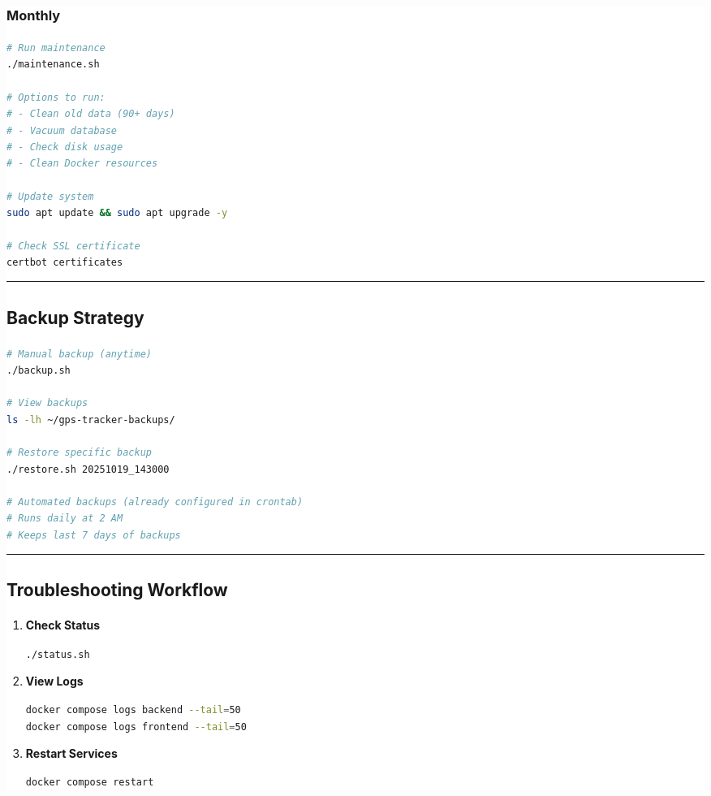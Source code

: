### Monthly
```bash
# Run maintenance
./maintenance.sh

# Options to run:
# - Clean old data (90+ days)
# - Vacuum database
# - Check disk usage
# - Clean Docker resources

# Update system
sudo apt update && sudo apt upgrade -y

# Check SSL certificate
certbot certificates
```

---

## Backup Strategy

```bash
# Manual backup (anytime)
./backup.sh

# View backups
ls -lh ~/gps-tracker-backups/

# Restore specific backup
./restore.sh 20251019_143000

# Automated backups (already configured in crontab)
# Runs daily at 2 AM
# Keeps last 7 days of backups
```

---

## Troubleshooting Workflow

1. **Check Status**
   ```bash
   ./status.sh
   ```

2. **View Logs**
   ```bash
   docker compose logs backend --tail=50
   docker compose logs frontend --tail=50
   ```

3. **Restart Services**
   ```bash
   docker compose restart
   ```
